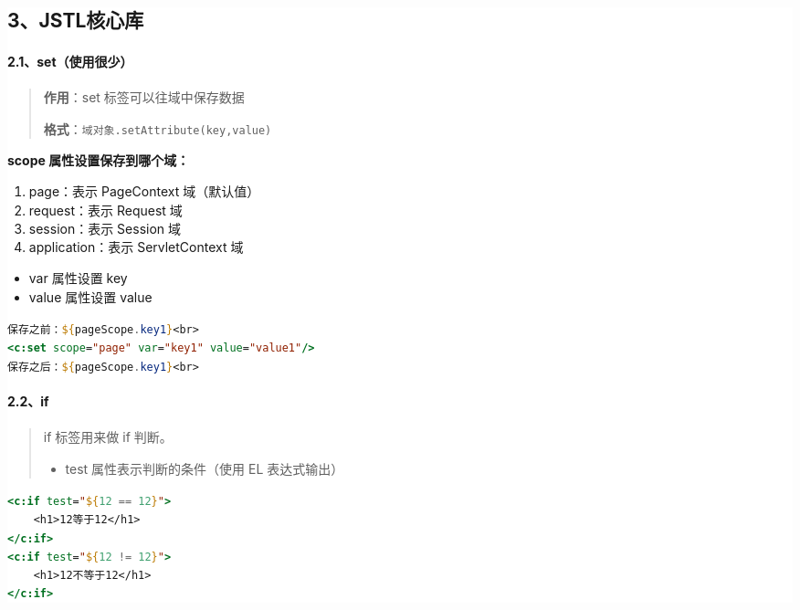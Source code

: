 



## 3、JSTL核心库





#### 2.1、set（使用很少）



> **作用**：set 标签可以往域中保存数据
>
> **格式**：`域对象.setAttribute(key,value)`



**scope 属性设置保存到哪个域：**
    

1. page：表示 PageContext 域（默认值）
2. request：表示 Request 域
3. session：表示 Session 域
4. application：表示 ServletContext 域





- var 属性设置 key
- value 属性设置 value



```jsp
保存之前：${pageScope.key1}<br>
<c:set scope="page" var="key1" value="value1"/>
保存之后：${pageScope.key1}<br>
```





#### 2.2、if



> if 标签用来做 if 判断。
>
> - test 属性表示判断的条件（使用 EL 表达式输出）



```jsp
<c:if test="${12 == 12}">
    <h1>12等于12</h1>
</c:if>
<c:if test="${12 != 12}">
    <h1>12不等于12</h1>
</c:if>
```

